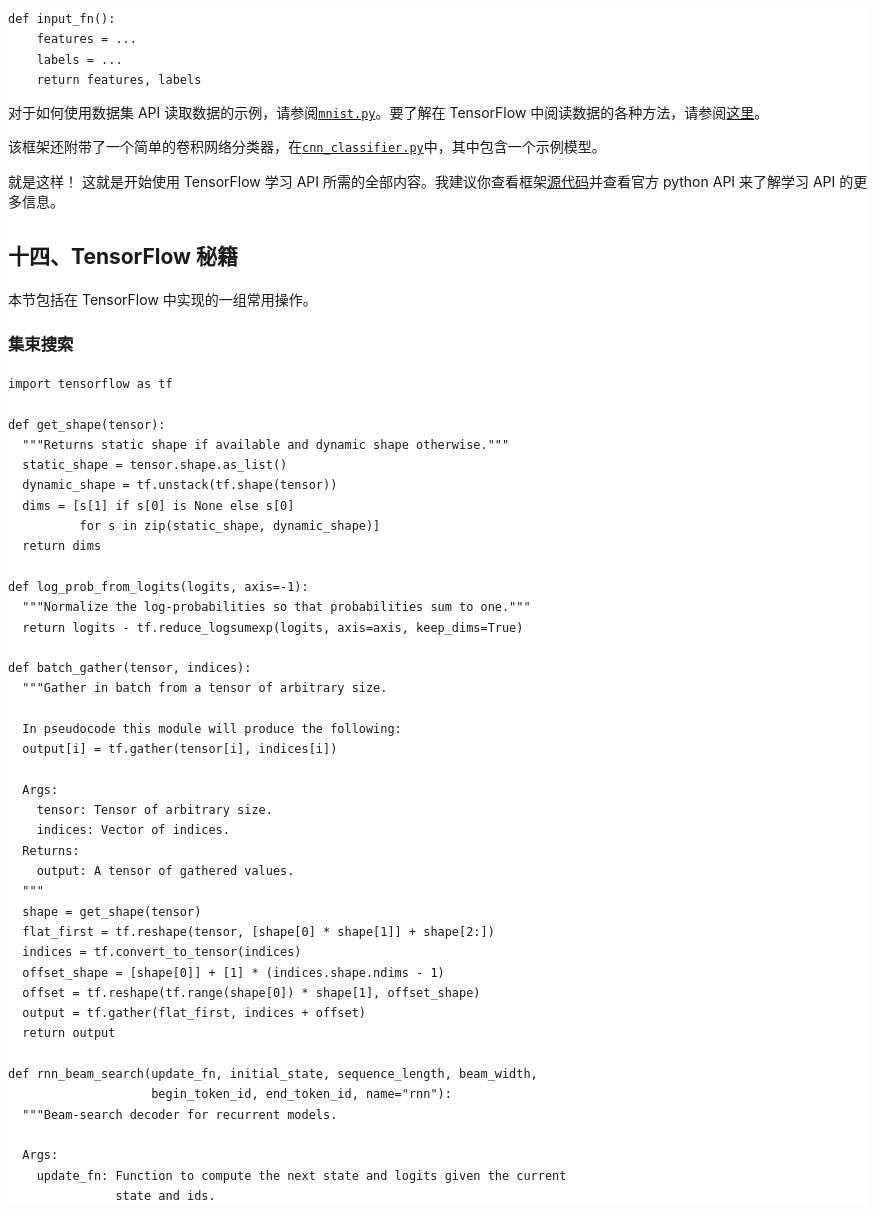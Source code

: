 ```
def input_fn():
    features = ...
    labels = ...
    return features, labels
```

对于如何使用数据集 API 读取数据的示例，请参阅[`mnist.py`](https://github.com/vahidk/TensorflowFramework/blob/master/dataset/mnist.py)。要了解在 TensorFlow 中阅读数据的各种方法，请参阅[这里](https://yiyibooks.cn/__trs__/wizard/effective-tf/13.html#data)。

该框架还附带了一个简单的卷积网络分类器，在[`cnn_classifier.py`](https://github.com/vahidk/TensorflowFramework/blob/master/model/cnn_classifier.py)中，其中包含一个示例模型。

就是这样！ 这就是开始使用 TensorFlow 学习 API 所需的全部内容。我建议你查看框架[源代码](https://github.com/vahidk/TensorFlowFramework)并查看官方 python API 来了解学习 API 的更多信息。

## 十四、TensorFlow 秘籍

本节包括在 TensorFlow 中实现的一组常用操作。

### 集束搜索

```
import tensorflow as tf

def get_shape(tensor):
  """Returns static shape if available and dynamic shape otherwise."""
  static_shape = tensor.shape.as_list()
  dynamic_shape = tf.unstack(tf.shape(tensor))
  dims = [s[1] if s[0] is None else s[0]
          for s in zip(static_shape, dynamic_shape)]
  return dims

def log_prob_from_logits(logits, axis=-1):
  """Normalize the log-probabilities so that probabilities sum to one."""
  return logits - tf.reduce_logsumexp(logits, axis=axis, keep_dims=True)

def batch_gather(tensor, indices):
  """Gather in batch from a tensor of arbitrary size.

  In pseudocode this module will produce the following:
  output[i] = tf.gather(tensor[i], indices[i])

  Args:
    tensor: Tensor of arbitrary size.
    indices: Vector of indices.
  Returns:
    output: A tensor of gathered values.
  """
  shape = get_shape(tensor)
  flat_first = tf.reshape(tensor, [shape[0] * shape[1]] + shape[2:])
  indices = tf.convert_to_tensor(indices)
  offset_shape = [shape[0]] + [1] * (indices.shape.ndims - 1)
  offset = tf.reshape(tf.range(shape[0]) * shape[1], offset_shape)
  output = tf.gather(flat_first, indices + offset)
  return output

def rnn_beam_search(update_fn, initial_state, sequence_length, beam_width,
                    begin_token_id, end_token_id, name="rnn"):
  """Beam-search decoder for recurrent models.

  Args:
    update_fn: Function to compute the next state and logits given the current
               state and ids.
```